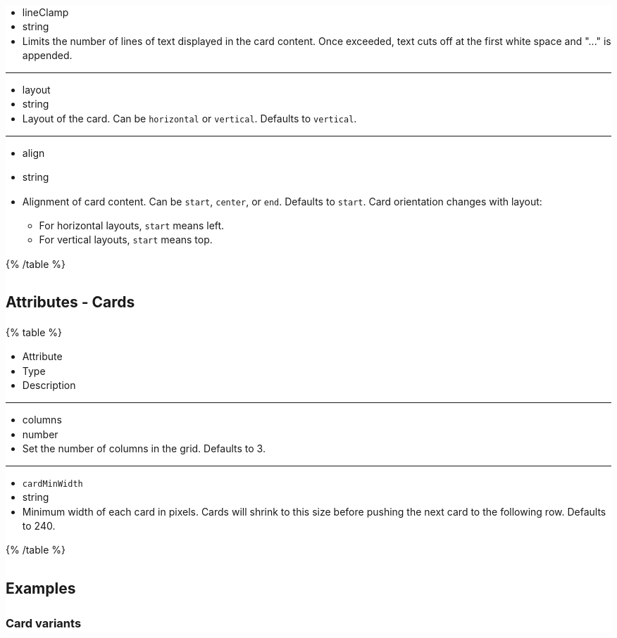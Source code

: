 
- lineClamp
- string
- Limits the number of lines of text displayed in the card content.
Once exceeded, text cuts off at the first white space and "..." is appended.

---

- layout
- string
- Layout of the card.
  Can be `horizontal` or `vertical`.
  Defaults to `vertical`.

---

- align
- string
- Alignment of card content.
  Can be `start`, `center`, or `end`.
  Defaults to `start`. Card orientation changes with layout:

  - For horizontal layouts, `start` means left.
  - For vertical layouts, `start` means top.

{% /table %}

## Attributes - Cards

{% table %}

- Attribute
- Type
- Description

---

- columns
- number
- Set the number of columns in the grid.
  Defaults to 3.

---

- `cardMinWidth`
- string
- Minimum width of each card in pixels.
  Cards will shrink to this size before pushing the next card to the following row.
  Defaults to 240.

{% /table %}

## Examples

### Card variants
